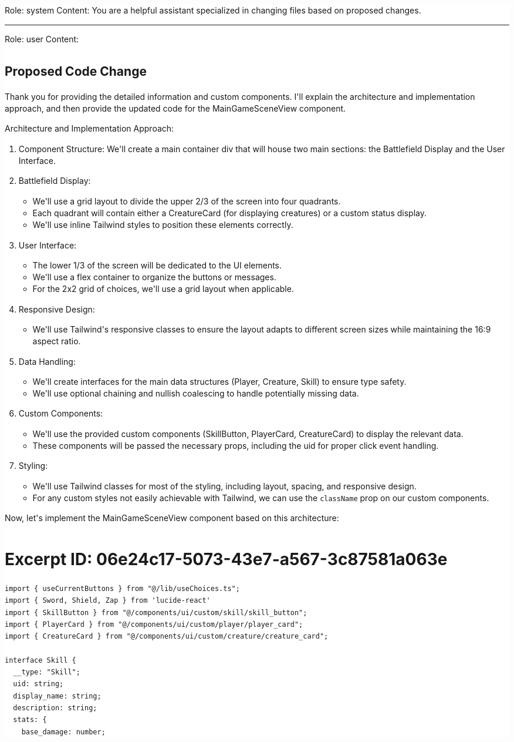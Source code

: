 Role: system
Content: You are a helpful assistant specialized in changing files based on proposed changes.
__________________
Role: user
Content: 
## Proposed Code Change
Thank you for providing the detailed information and custom components. I'll explain the architecture and implementation approach, and then provide the updated code for the MainGameSceneView component.

Architecture and Implementation Approach:

1. Component Structure:
   We'll create a main container div that will house two main sections: the Battlefield Display and the User Interface.

2. Battlefield Display:
   - We'll use a grid layout to divide the upper 2/3 of the screen into four quadrants.
   - Each quadrant will contain either a CreatureCard (for displaying creatures) or a custom status display.
   - We'll use inline Tailwind styles to position these elements correctly.

3. User Interface:
   - The lower 1/3 of the screen will be dedicated to the UI elements.
   - We'll use a flex container to organize the buttons or messages.
   - For the 2x2 grid of choices, we'll use a grid layout when applicable.

4. Responsive Design:
   - We'll use Tailwind's responsive classes to ensure the layout adapts to different screen sizes while maintaining the 16:9 aspect ratio.

5. Data Handling:
   - We'll create interfaces for the main data structures (Player, Creature, Skill) to ensure type safety.
   - We'll use optional chaining and nullish coalescing to handle potentially missing data.

6. Custom Components:
   - We'll use the provided custom components (SkillButton, PlayerCard, CreatureCard) to display the relevant data.
   - These components will be passed the necessary props, including the uid for proper click event handling.

7. Styling:
   - We'll use Tailwind classes for most of the styling, including layout, spacing, and responsive design.
   - For any custom styles not easily achievable with Tailwind, we can use the `className` prop on our custom components.

Now, let's implement the MainGameSceneView component based on this architecture:

# Excerpt ID: 06e24c17-5073-43e7-a567-3c87581a063e
```tsx main_game/templates/MainGameScene.tsx
import { useCurrentButtons } from "@/lib/useChoices.ts";
import { Sword, Shield, Zap } from 'lucide-react'
import { SkillButton } from "@/components/ui/custom/skill/skill_button";
import { PlayerCard } from "@/components/ui/custom/player/player_card";
import { CreatureCard } from "@/components/ui/custom/creature/creature_card";

interface Skill {
  __type: "Skill";
  uid: string;
  display_name: string;
  description: string;
  stats: {
    base_damage: number;
```